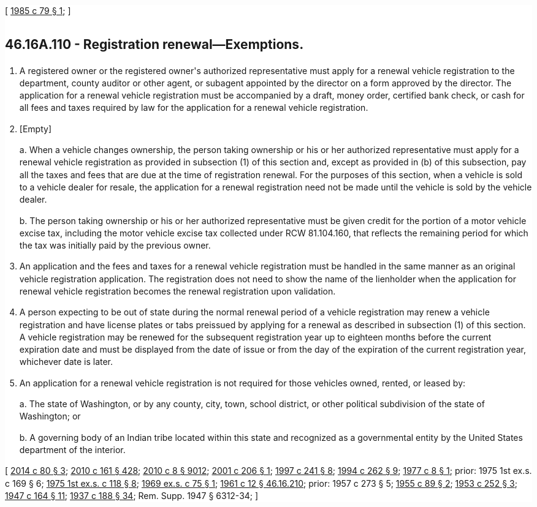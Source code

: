 \[ [1985 c 79 § 1](https://leg.wa.gov/CodeReviser/documents/sessionlaw/1985c79.pdf?cite=1985%20c%2079%20§%201); \]

## 46.16A.110 - Registration renewal—Exemptions.
1. A registered owner or the registered owner's authorized representative must apply for a renewal vehicle registration to the department, county auditor or other agent, or subagent appointed by the director on a form approved by the director. The application for a renewal vehicle registration must be accompanied by a draft, money order, certified bank check, or cash for all fees and taxes required by law for the application for a renewal vehicle registration.

2. [Empty]

   a. When a vehicle changes ownership, the person taking ownership or his or her authorized representative must apply for a renewal vehicle registration as provided in subsection (1) of this section and, except as provided in (b) of this subsection, pay all the taxes and fees that are due at the time of registration renewal. For the purposes of this section, when a vehicle is sold to a vehicle dealer for resale, the application for a renewal registration need not be made until the vehicle is sold by the vehicle dealer.

   b. The person taking ownership or his or her authorized representative must be given credit for the portion of a motor vehicle excise tax, including the motor vehicle excise tax collected under RCW 81.104.160, that reflects the remaining period for which the tax was initially paid by the previous owner.

3. An application and the fees and taxes for a renewal vehicle registration must be handled in the same manner as an original vehicle registration application. The registration does not need to show the name of the lienholder when the application for renewal vehicle registration becomes the renewal registration upon validation.

4. A person expecting to be out of state during the normal renewal period of a vehicle registration may renew a vehicle registration and have license plates or tabs preissued by applying for a renewal as described in subsection (1) of this section. A vehicle registration may be renewed for the subsequent registration year up to eighteen months before the current expiration date and must be displayed from the date of issue or from the day of the expiration of the current registration year, whichever date is later.

5. An application for a renewal vehicle registration is not required for those vehicles owned, rented, or leased by:

   a. The state of Washington, or by any county, city, town, school district, or other political subdivision of the state of Washington; or

   b. A governing body of an Indian tribe located within this state and recognized as a governmental entity by the United States department of the interior.

\[ [2014 c 80 § 3](https://lawfilesext.leg.wa.gov/biennium/2013-14/Pdf/Bills/Session%20Laws/Senate/5785-S.SL.pdf?cite=2014%20c%2080%20§%203); [2010 c 161 § 428](https://lawfilesext.leg.wa.gov/biennium/2009-10/Pdf/Bills/Session%20Laws/Senate/6379.SL.pdf?cite=2010%20c%20161%20§%20428); [2010 c 8 § 9012](https://lawfilesext.leg.wa.gov/biennium/2009-10/Pdf/Bills/Session%20Laws/Senate/6239-S.SL.pdf?cite=2010%20c%208%20§%209012); [2001 c 206 § 1](https://lawfilesext.leg.wa.gov/biennium/2001-02/Pdf/Bills/Session%20Laws/House/1584.SL.pdf?cite=2001%20c%20206%20§%201); [1997 c 241 § 8](https://lawfilesext.leg.wa.gov/biennium/1997-98/Pdf/Bills/Session%20Laws/House/1457.SL.pdf?cite=1997%20c%20241%20§%208); [1994 c 262 § 9](https://lawfilesext.leg.wa.gov/biennium/1993-94/Pdf/Bills/Session%20Laws/House/2224-S.SL.pdf?cite=1994%20c%20262%20§%209); [1977 c 8 § 1](https://leg.wa.gov/CodeReviser/documents/sessionlaw/1977c8.pdf?cite=1977%20c%208%20§%201); prior:  1975 1st ex.s. c 169 § 6; [1975 1st ex.s. c 118 § 8](https://leg.wa.gov/CodeReviser/documents/sessionlaw/1975ex1c118.pdf?cite=1975%201st%20ex.s.%20c%20118%20§%208); [1969 ex.s. c 75 § 1](https://leg.wa.gov/CodeReviser/documents/sessionlaw/1969ex1c75.pdf?cite=1969%20ex.s.%20c%2075%20§%201); [1961 c 12 § 46.16.210](https://leg.wa.gov/CodeReviser/documents/sessionlaw/1961c12.pdf?cite=1961%20c%2012%20§%2046.16.210); prior:  1957 c 273 § 5; [1955 c 89 § 2](https://leg.wa.gov/CodeReviser/documents/sessionlaw/1955c89.pdf?cite=1955%20c%2089%20§%202); [1953 c 252 § 3](https://leg.wa.gov/CodeReviser/documents/sessionlaw/1953c252.pdf?cite=1953%20c%20252%20§%203); [1947 c 164 § 11](https://leg.wa.gov/CodeReviser/documents/sessionlaw/1947c164.pdf?cite=1947%20c%20164%20§%2011); [1937 c 188 § 34](https://leg.wa.gov/CodeReviser/documents/sessionlaw/1937c188.pdf?cite=1937%20c%20188%20§%2034); Rem. Supp. 1947 § 6312-34; \]
